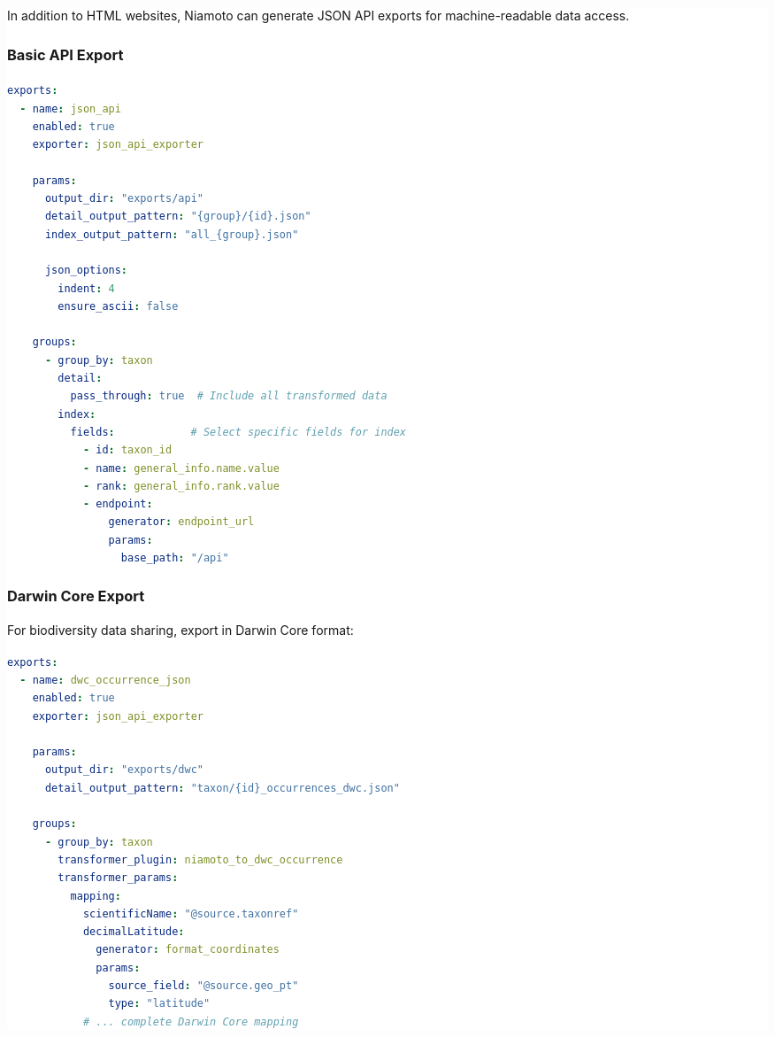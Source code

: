 In addition to HTML websites, Niamoto can generate JSON API exports for machine-readable data access.

### Basic API Export

```yaml
exports:
  - name: json_api
    enabled: true
    exporter: json_api_exporter

    params:
      output_dir: "exports/api"
      detail_output_pattern: "{group}/{id}.json"
      index_output_pattern: "all_{group}.json"

      json_options:
        indent: 4
        ensure_ascii: false

    groups:
      - group_by: taxon
        detail:
          pass_through: true  # Include all transformed data
        index:
          fields:            # Select specific fields for index
            - id: taxon_id
            - name: general_info.name.value
            - rank: general_info.rank.value
            - endpoint:
                generator: endpoint_url
                params:
                  base_path: "/api"
```

### Darwin Core Export

For biodiversity data sharing, export in Darwin Core format:

```yaml
exports:
  - name: dwc_occurrence_json
    enabled: true
    exporter: json_api_exporter

    params:
      output_dir: "exports/dwc"
      detail_output_pattern: "taxon/{id}_occurrences_dwc.json"

    groups:
      - group_by: taxon
        transformer_plugin: niamoto_to_dwc_occurrence
        transformer_params:
          mapping:
            scientificName: "@source.taxonref"
            decimalLatitude:
              generator: format_coordinates
              params:
                source_field: "@source.geo_pt"
                type: "latitude"
            # ... complete Darwin Core mapping
```
